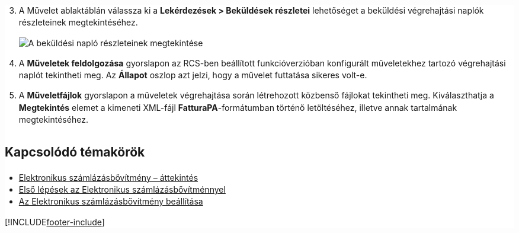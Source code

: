 3. A Művelet ablaktáblán válassza ki a **Lekérdezések \> Beküldések részletei** lehetőséget a beküldési végrehajtási naplók részleteinek megtekintéséhez.

    ![A beküldési napló részleteinek megtekintése](media/e-Invoicing-services-get-started-ITA-View-Submission-log-details.png)

4. A **Műveletek feldolgozása** gyorslapon az RCS-ben beállított funkcióverzióban konfigurált műveletekhez tartozó végrehajtási naplót tekintheti meg. Az **Állapot** oszlop azt jelzi, hogy a művelet futtatása sikeres volt-e.
5. A **Műveletfájlok** gyorslapon a műveletek végrehajtása során létrehozott közbenső fájlokat tekintheti meg. Kiválaszthatja a **Megtekintés** elemet a kimeneti XML-fájl **FatturaPA**-formátumban történő letöltéséhez, illetve annak tartalmának megtekintéséhez.

## <a name="related-topics"></a>Kapcsolódó témakörök

- [Elektronikus számlázásbővítmény – áttekintés](e-invoicing-service-overview.md)
- [Első lépések az Elektronikus számlázásbővítménnyel](e-invoicing-get-started.md)
- [Az Elektronikus számlázásbővítmény beállítása](e-invoicing-setup.md)


[!INCLUDE[footer-include](../../includes/footer-banner.md)]